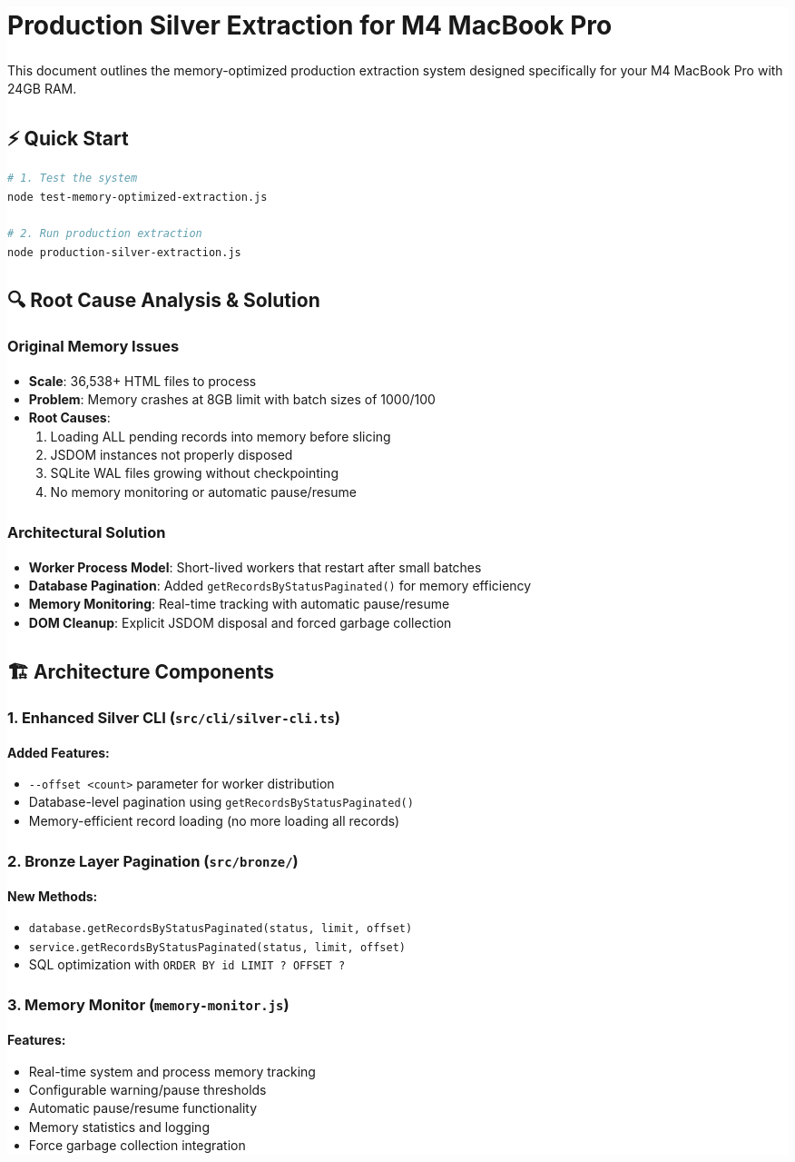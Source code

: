 # Production Silver Extraction for M4 MacBook Pro

This document outlines the memory-optimized production extraction system designed specifically for your M4 MacBook Pro with 24GB RAM.

## ⚡ Quick Start

```bash
# 1. Test the system
node test-memory-optimized-extraction.js

# 2. Run production extraction
node production-silver-extraction.js
```

## 🔍 Root Cause Analysis & Solution

### Original Memory Issues
- **Scale**: 36,538+ HTML files to process
- **Problem**: Memory crashes at 8GB limit with batch sizes of 1000/100
- **Root Causes**:
  1. Loading ALL pending records into memory before slicing
  2. JSDOM instances not properly disposed
  3. SQLite WAL files growing without checkpointing
  4. No memory monitoring or automatic pause/resume

### Architectural Solution
- **Worker Process Model**: Short-lived workers that restart after small batches
- **Database Pagination**: Added `getRecordsByStatusPaginated()` for memory efficiency  
- **Memory Monitoring**: Real-time tracking with automatic pause/resume
- **DOM Cleanup**: Explicit JSDOM disposal and forced garbage collection

## 🏗️ Architecture Components

### 1. Enhanced Silver CLI (`src/cli/silver-cli.ts`)
**Added Features:**
- `--offset <count>` parameter for worker distribution
- Database-level pagination using `getRecordsByStatusPaginated()`
- Memory-efficient record loading (no more loading all records)

### 2. Bronze Layer Pagination (`src/bronze/`)
**New Methods:**
- `database.getRecordsByStatusPaginated(status, limit, offset)`
- `service.getRecordsByStatusPaginated(status, limit, offset)`
- SQL optimization with `ORDER BY id LIMIT ? OFFSET ?`

### 3. Memory Monitor (`memory-monitor.js`)
**Features:**
- Real-time system and process memory tracking
- Configurable warning/pause thresholds
- Automatic pause/resume functionality
- Memory statistics and logging
- Force garbage collection integration
